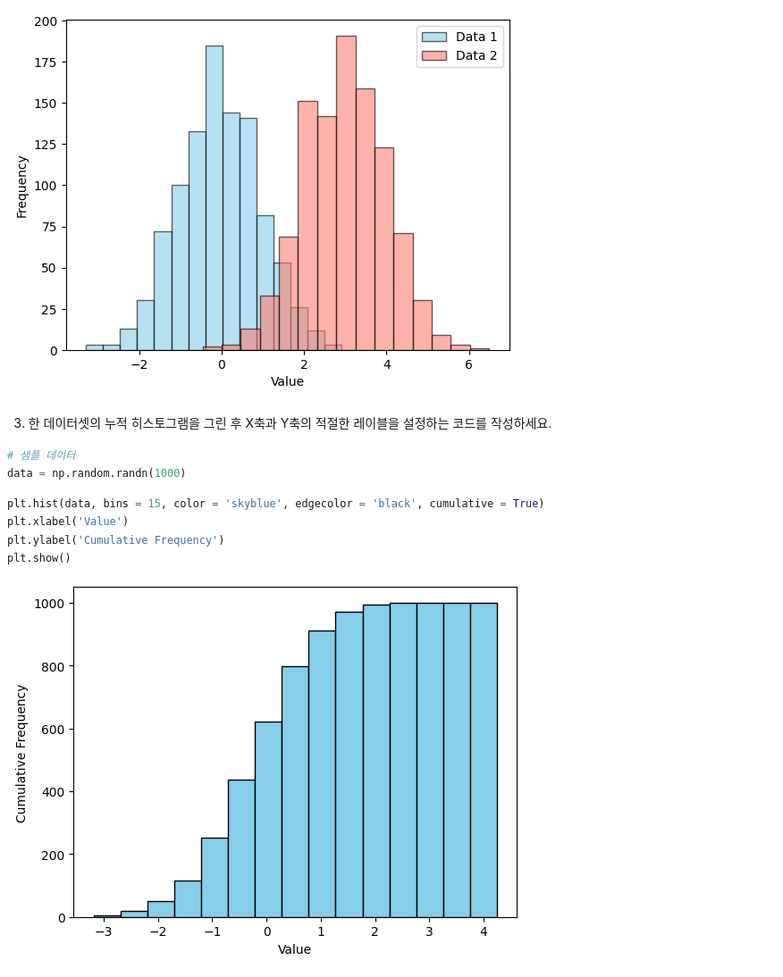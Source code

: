 ![png](/assets/images/4th_matplot_5.png)
    


3. 한 데이터셋의 누적 히스토그램을 그린 후 X축과 Y축의 적절한 레이블을 설정하는 코드를 작성하세요.


```python
# 샘플 데이터
data = np.random.randn(1000)
```


```python
plt.hist(data, bins = 15, color = 'skyblue', edgecolor = 'black', cumulative = True)
plt.xlabel('Value')
plt.ylabel('Cumulative Frequency')
plt.show()
```


    
![png](/assets/images/4th_matplot_6.png)
    